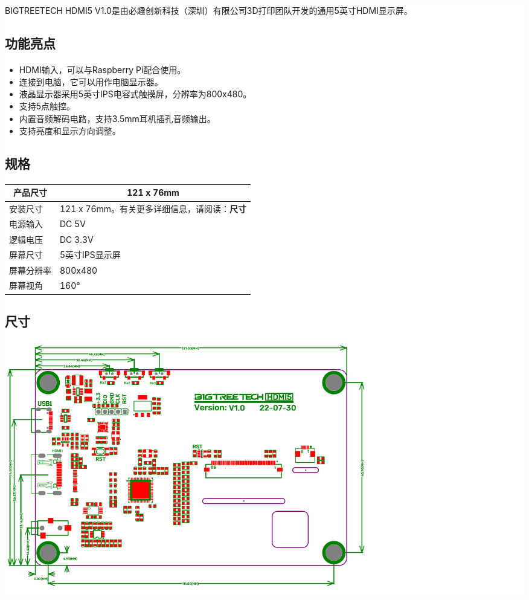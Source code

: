 <p>BIGTREETECH HDMI5 V1.0是由必趣创新科技（深圳）有限公司3D打印团队开发的通用5英寸HDMI显示屏。</p>

## **功能亮点**

- HDMI输入，可以与Raspberry Pi配合使用。
- 连接到电脑，它可以用作电脑显示器。
- 液晶显示器采用5英寸IPS电容式触摸屏，分辨率为800x480。
- 支持5点触控。
- 内置音频解码电路，支持3.5mm耳机插孔音频输出。
- 支持亮度和显示方向调整。

## **规格**

| 产品尺寸   | 121 x 76mm                                     |
| ---------- | ---------------------------------------------- |
| 安装尺寸   | 121 x 76mm。有关更多详细信息，请阅读：**尺寸** |
| 电源输入   | DC 5V                                          |
| 逻辑电压   | DC 3.3V                                        |
| 屏幕尺寸   | 5英寸IPS显示屏                                 |
| 屏幕分辨率 | 800x480                                        |
| 屏幕视角   | 160°                                           |

## **尺寸**

<img src=img/HDMI5/HDMI5_Dimension.png width="600"/>
